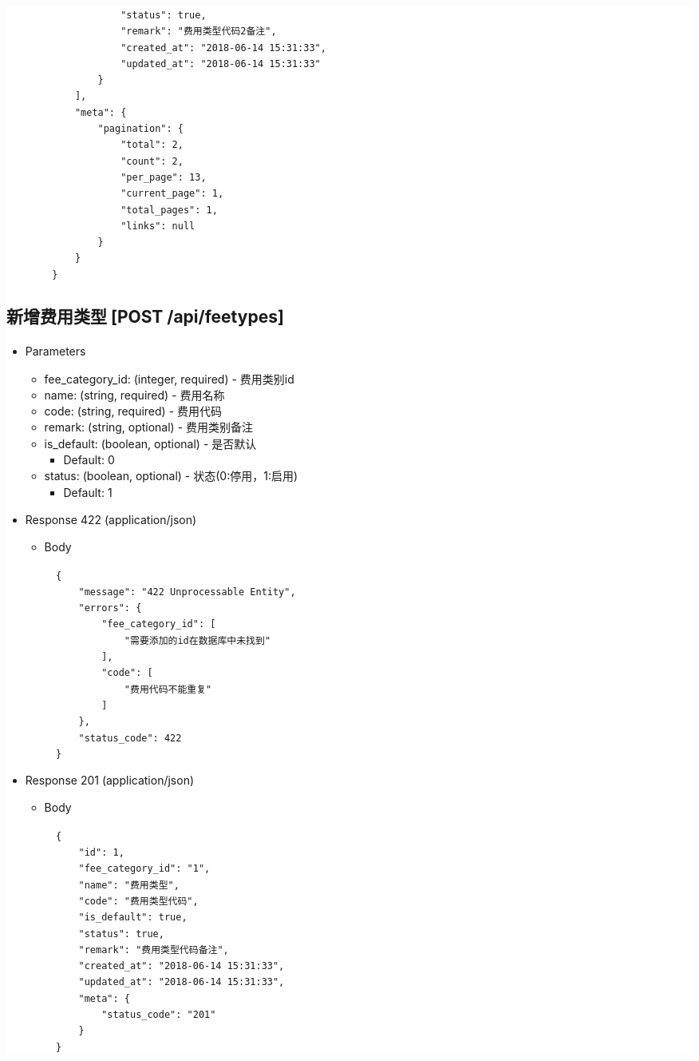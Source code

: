                         "status": true,
                        "remark": "费用类型代码2备注",
                        "created_at": "2018-06-14 15:31:33",
                        "updated_at": "2018-06-14 15:31:33"
                    }
                ],
                "meta": {
                    "pagination": {
                        "total": 2,
                        "count": 2,
                        "per_page": 13,
                        "current_page": 1,
                        "total_pages": 1,
                        "links": null
                    }
                }
            }

## 新增费用类型 [POST /api/feetypes]


+ Parameters
    + fee_category_id: (integer, required) - 费用类别id
    + name: (string, required) - 费用名称
    + code: (string, required) - 费用代码
    + remark: (string, optional) - 费用类别备注
    + is_default: (boolean, optional) - 是否默认
        + Default: 0
    + status: (boolean, optional) - 状态(0:停用，1:启用)
        + Default: 1

+ Response 422 (application/json)
    + Body

            {
                "message": "422 Unprocessable Entity",
                "errors": {
                    "fee_category_id": [
                        "需要添加的id在数据库中未找到"
                    ],
                    "code": [
                        "费用代码不能重复"
                    ]
                },
                "status_code": 422
            }

+ Response 201 (application/json)
    + Body

            {
                "id": 1,
                "fee_category_id": "1",
                "name": "费用类型",
                "code": "费用类型代码",
                "is_default": true,
                "status": true,
                "remark": "费用类型代码备注",
                "created_at": "2018-06-14 15:31:33",
                "updated_at": "2018-06-14 15:31:33",
                "meta": {
                    "status_code": "201"
                }
            }
